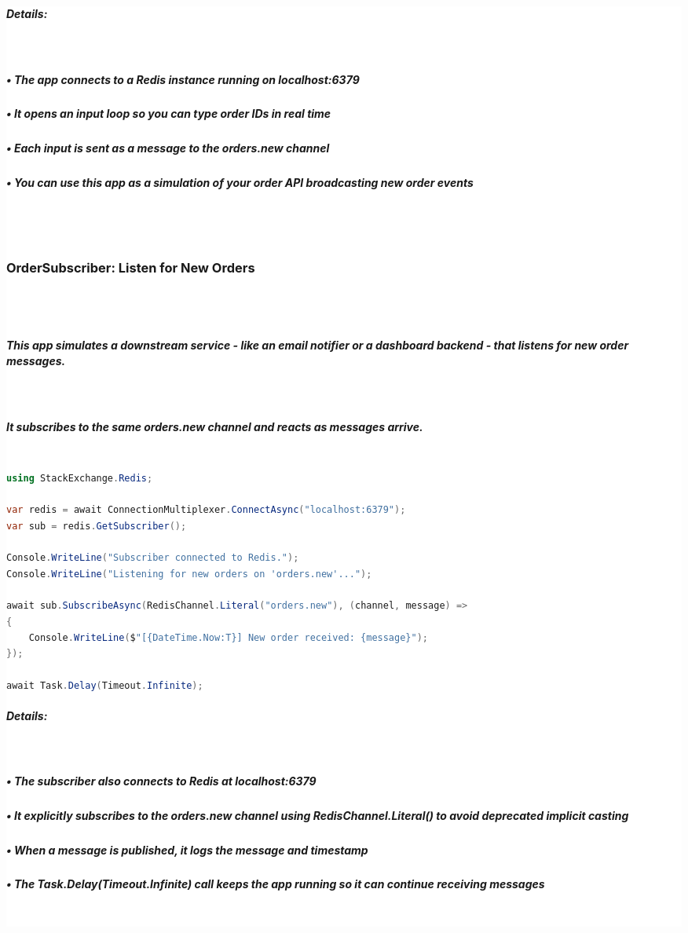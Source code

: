 ##### Details:
&nbsp;  
##### • The app connects to a Redis instance running on localhost:6379
##### • It opens an input loop so you can type order IDs in real time
##### • Each input is sent as a message to the orders.new channel
##### • You can use this app as a simulation of your order API broadcasting new order events

&nbsp;  
&nbsp;  
### OrderSubscriber: Listen for New Orders
&nbsp;  
&nbsp;  

##### This app simulates a downstream service - like an email notifier or a dashboard backend - that listens for new order messages. 
&nbsp;  
##### It subscribes to the same orders.new channel and reacts as messages arrive.

```csharp

using StackExchange.Redis;

var redis = await ConnectionMultiplexer.ConnectAsync("localhost:6379");
var sub = redis.GetSubscriber();

Console.WriteLine("Subscriber connected to Redis.");
Console.WriteLine("Listening for new orders on 'orders.new'...");

await sub.SubscribeAsync(RedisChannel.Literal("orders.new"), (channel, message) =>
{
    Console.WriteLine($"[{DateTime.Now:T}] New order received: {message}");
});

await Task.Delay(Timeout.Infinite);
```

##### Details:
&nbsp;  
##### • The subscriber also connects to Redis at localhost:6379
##### • It explicitly subscribes to the orders.new channel using RedisChannel.Literal() to avoid deprecated implicit casting
##### • When a message is published, it logs the message and timestamp
##### • The Task.Delay(Timeout.Infinite) call keeps the app running so it can continue receiving messages
&nbsp;  
